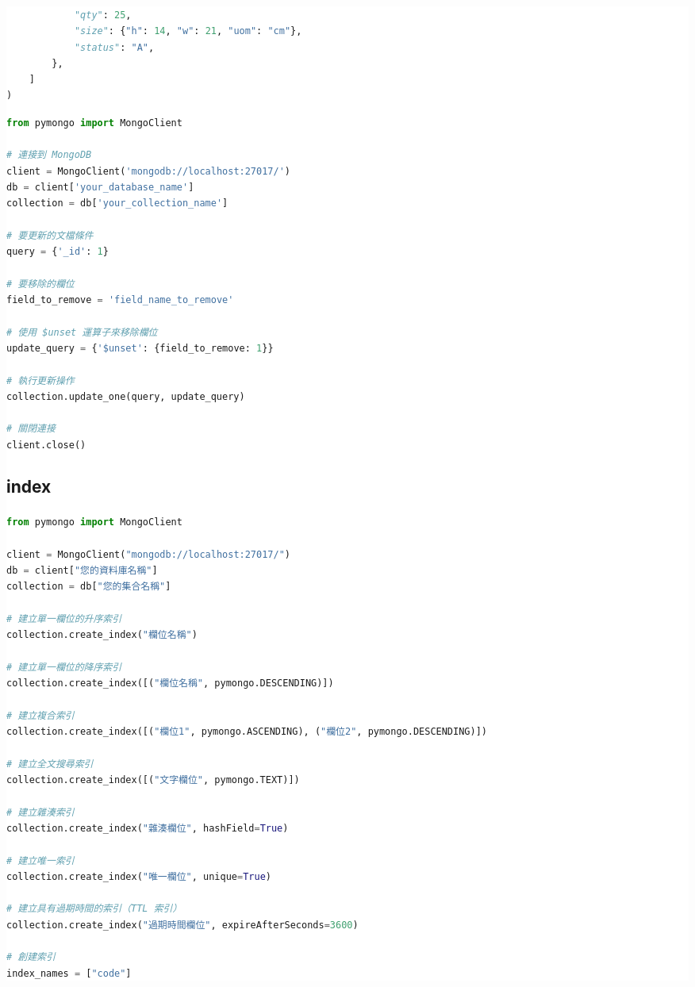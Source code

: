 ```Python
            "qty": 25,
            "size": {"h": 14, "w": 21, "uom": "cm"},
            "status": "A",
        },
    ]
)
```

```Python
from pymongo import MongoClient

# 連接到 MongoDB
client = MongoClient('mongodb://localhost:27017/')
db = client['your_database_name']
collection = db['your_collection_name']

# 要更新的文檔條件
query = {'_id': 1}

# 要移除的欄位
field_to_remove = 'field_name_to_remove'

# 使用 $unset 運算子來移除欄位
update_query = {'$unset': {field_to_remove: 1}}

# 執行更新操作
collection.update_one(query, update_query)

# 關閉連接
client.close()
```

## index

```Python
from pymongo import MongoClient

client = MongoClient("mongodb://localhost:27017/")
db = client["您的資料庫名稱"]
collection = db["您的集合名稱"]

# 建立單一欄位的升序索引
collection.create_index("欄位名稱")

# 建立單一欄位的降序索引
collection.create_index([("欄位名稱", pymongo.DESCENDING)])

# 建立複合索引
collection.create_index([("欄位1", pymongo.ASCENDING), ("欄位2", pymongo.DESCENDING)])

# 建立全文搜尋索引
collection.create_index([("文字欄位", pymongo.TEXT)])

# 建立雜湊索引
collection.create_index("雜湊欄位", hashField=True)

# 建立唯一索引
collection.create_index("唯一欄位", unique=True)

# 建立具有過期時間的索引（TTL 索引）
collection.create_index("過期時間欄位", expireAfterSeconds=3600)

# 創建索引
index_names = ["code"]
```